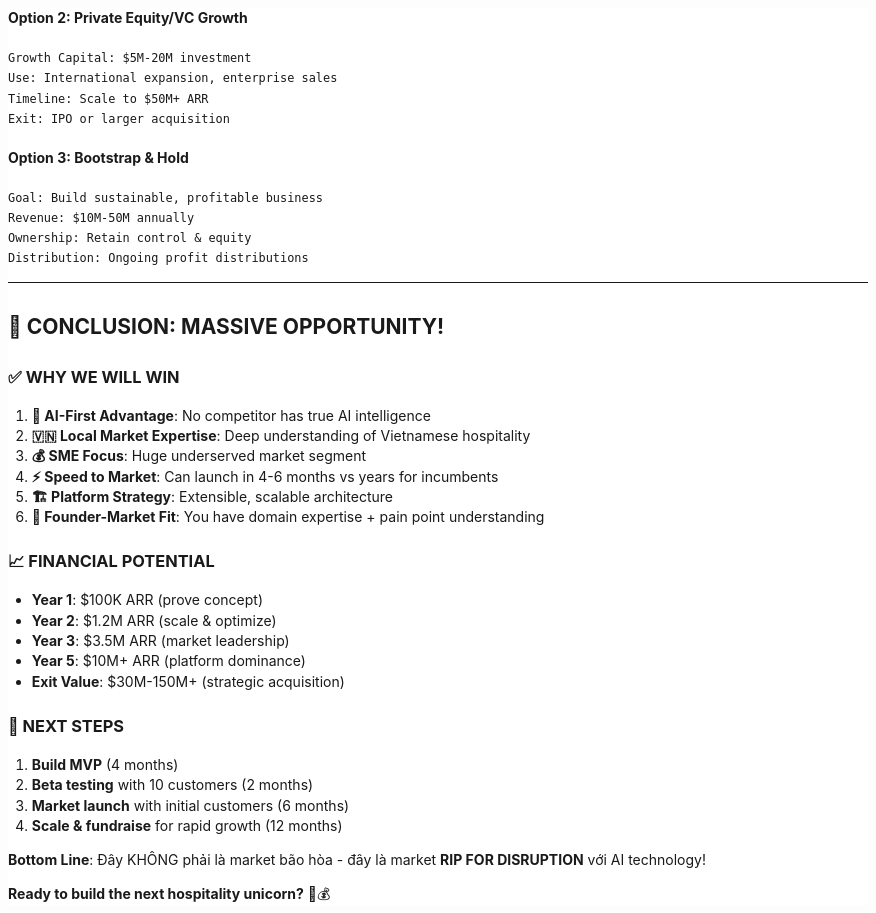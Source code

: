 #### **Option 2: Private Equity/VC Growth**
```
Growth Capital: $5M-20M investment
Use: International expansion, enterprise sales
Timeline: Scale to $50M+ ARR
Exit: IPO or larger acquisition
```

#### **Option 3: Bootstrap & Hold**
```
Goal: Build sustainable, profitable business
Revenue: $10M-50M annually  
Ownership: Retain control & equity
Distribution: Ongoing profit distributions
```

---

## 🎊 CONCLUSION: MASSIVE OPPORTUNITY!

### **✅ WHY WE WILL WIN**

1. **🧠 AI-First Advantage**: No competitor has true AI intelligence
2. **🇻🇳 Local Market Expertise**: Deep understanding of Vietnamese hospitality
3. **💰 SME Focus**: Huge underserved market segment  
4. **⚡ Speed to Market**: Can launch in 4-6 months vs years for incumbents
5. **🏗️ Platform Strategy**: Extensible, scalable architecture
6. **👥 Founder-Market Fit**: You have domain expertise + pain point understanding

### **📈 FINANCIAL POTENTIAL**
- **Year 1**: $100K ARR (prove concept)
- **Year 2**: $1.2M ARR (scale & optimize)  
- **Year 3**: $3.5M ARR (market leadership)
- **Year 5**: $10M+ ARR (platform dominance)
- **Exit Value**: $30M-150M+ (strategic acquisition)

### **🚀 NEXT STEPS**
1. **Build MVP** (4 months)
2. **Beta testing** with 10 customers (2 months)  
3. **Market launch** with initial customers (6 months)
4. **Scale & fundraise** for rapid growth (12 months)

**Bottom Line**: Đây KHÔNG phải là market bão hòa - đây là market **RIP FOR DISRUPTION** với AI technology! 

**Ready to build the next hospitality unicorn?** 🦄💰